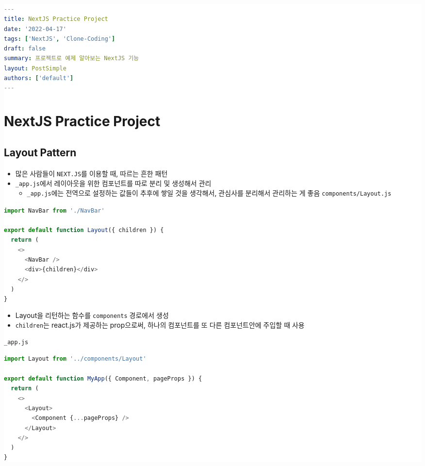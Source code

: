```yaml
---
title: NextJS Practice Project
date: '2022-04-17'
tags: ['NextJS', 'Clone-Coding']
draft: false
summary: 프로젝트로 예제 알아보는 NextJS 기능
layout: PostSimple
authors: ['default']
---
```


# NextJS Practice Project

## Layout Pattern

- 많은 사람들이 `NEXT.JS`를 이용할 때, 따르는 흔한 패턴
- `_app.js`에서 레이아웃을 위한 컴포넌트를 따로 분리 및 생성해서 관리
  - `_app.js`에는 전역으로 설정하는 값들이 추후에 쌓일 것을 생각해서, 관심사를 분리해서 관리하는 게 좋음
    `components/Layout.js`

```javascript
import NavBar from './NavBar'

export default function Layout({ children }) {
  return (
    <>
      <NavBar />
      <div>{children}</div>
    </>
  )
}
```

- Layout을 리턴하는 함수를 `components` 경로에서 생성
- `children`는 react.js가 제공하는 prop으로써, 하나의 컴포넌트를 또 다른 컴포넌트안에 주입할 때 사용

`_app.js`

```javascript
import Layout from '../components/Layout'

export default function MyApp({ Component, pageProps }) {
  return (
    <>
      <Layout>
        <Component {...pageProps} />
      </Layout>
    </>
  )
}
```

